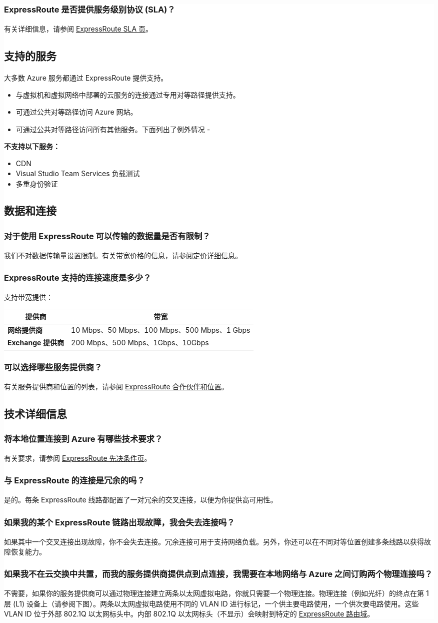 ### ExpressRoute 是否提供服务级别协议 (SLA)？
有关详细信息，请参阅 [ExpressRoute SLA 页](/support/legal/sla/)。

## 支持的服务
大多数 Azure 服务都通过 ExpressRoute 提供支持。

- 与虚拟机和虚拟网络中部署的云服务的连接通过专用对等路径提供支持。
- 可通过公共对等路径访问 Azure 网站。

- 可通过公共对等路径访问所有其他服务。下面列出了例外情况 -

**不支持以下服务：**

- CDN
- Visual Studio Team Services 负载测试
- 多重身份验证

## 数据和连接

### 对于使用 ExpressRoute 可以传输的数据量是否有限制？
我们不对数据传输量设置限制。有关带宽价格的信息，请参阅[定价详细信息](/home/features/expressroute/pricing/)。

### ExpressRoute 支持的连接速度是多少？
支持带宽提供：

|**提供商**|**带宽**|
|---|---|
|**网络提供商**|10 Mbps、50 Mbps、100 Mbps、500 Mbps、1 Gbps|
|**Exchange 提供商**|200 Mbps、500 Mbps、1Gbps、10Gbps|

### 可以选择哪些服务提供商？
有关服务提供商和位置的列表，请参阅 [ExpressRoute 合作伙伴和位置](/documentation/articles/expressroute-locations/)。

## 技术详细信息

### 将本地位置连接到 Azure 有哪些技术要求？
有关要求，请参阅 [ExpressRoute 先决条件页](/documentation/articles/expressroute-prerequisites/)。

### 与 ExpressRoute 的连接是冗余的吗？
是的。每条 ExpressRoute 线路都配置了一对冗余的交叉连接，以便为你提供高可用性。

### 如果我的某个 ExpressRoute 链路出现故障，我会失去连接吗？
如果其中一个交叉连接出现故障，你不会失去连接。冗余连接可用于支持网络负载。另外，你还可以在不同对等位置创建多条线路以获得故障恢复能力。

### <a name="onep2plink"></a>如果我不在云交换中共置，而我的服务提供商提供点到点连接，我需要在本地网络与 Azure 之间订购两个物理连接吗？ 
不需要，如果你的服务提供商可以通过物理连接建立两条以太网虚拟电路，你就只需要一个物理连接。物理连接（例如光纤）的终点在第 1 层 (L1) 设备上（请参阅下图）。两条以太网虚拟电路使用不同的 VLAN ID 进行标记，一个供主要电路使用，一个供次要电路使用。这些 VLAN ID 位于外部 802.1Q 以太网标头中。内部 802.1Q 以太网标头（不显示）会映射到特定的 [ExpressRoute 路由域](/documentation/articles/expressroute-circuit-peerings/)。
